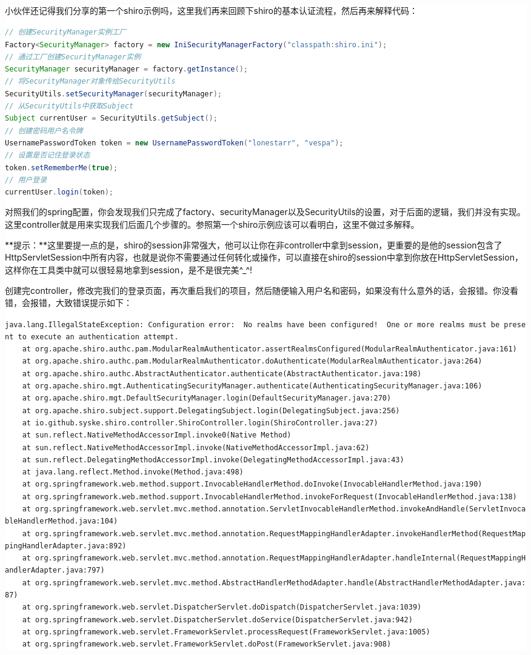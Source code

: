 小伙伴还记得我们分享的第一个shiro示例吗，这里我们再来回顾下shiro的基本认证流程，然后再来解释代码：

```java
// 创建SecurityManager实例工厂
Factory<SecurityManager> factory = new IniSecurityManagerFactory("classpath:shiro.ini");
// 通过工厂创建SecurityManager实例
SecurityManager securityManager = factory.getInstance();
// 将SecurityManager对象传给SecurityUtils
SecurityUtils.setSecurityManager(securityManager);
// 从SecurityUtils中获取Subject
Subject currentUser = SecurityUtils.getSubject();
// 创建密码用户名令牌
UsernamePasswordToken token = new UsernamePasswordToken("lonestarr", "vespa");
// 设置是否记住登录状态
token.setRememberMe(true);
// 用户登录
currentUser.login(token);
```

对照我们的spring配置，你会发现我们只完成了factory、securityManager以及SecurityUtils的设置，对于后面的逻辑，我们并没有实现。这里controller就是用来实现我们后面几个步骤的。参照第一个shiro示例应该可以看明白，这里不做过多解释。

**提示：**这里要提一点的是，shiro的session非常强大，他可以让你在非controller中拿到session，更重要的是他的session包含了HttpServletSession中所有内容，也就是说你不需要通过任何转化或操作，可以直接在shiro的session中拿到你放在HttpServletSession，这样你在工具类中就可以很轻易地拿到session，是不是很完美^_^!

创建完controller，修改完我们的登录页面，再次重启我们的项目，然后随便输入用户名和密码，如果没有什么意外的话，会报错。你没看错，会报错，大致错误提示如下：

```shell
java.lang.IllegalStateException: Configuration error:  No realms have been configured!  One or more realms must be present to execute an authentication attempt.
	at org.apache.shiro.authc.pam.ModularRealmAuthenticator.assertRealmsConfigured(ModularRealmAuthenticator.java:161)
	at org.apache.shiro.authc.pam.ModularRealmAuthenticator.doAuthenticate(ModularRealmAuthenticator.java:264)
	at org.apache.shiro.authc.AbstractAuthenticator.authenticate(AbstractAuthenticator.java:198)
	at org.apache.shiro.mgt.AuthenticatingSecurityManager.authenticate(AuthenticatingSecurityManager.java:106)
	at org.apache.shiro.mgt.DefaultSecurityManager.login(DefaultSecurityManager.java:270)
	at org.apache.shiro.subject.support.DelegatingSubject.login(DelegatingSubject.java:256)
	at io.github.syske.shiro.controller.ShiroController.login(ShiroController.java:27)
	at sun.reflect.NativeMethodAccessorImpl.invoke0(Native Method)
	at sun.reflect.NativeMethodAccessorImpl.invoke(NativeMethodAccessorImpl.java:62)
	at sun.reflect.DelegatingMethodAccessorImpl.invoke(DelegatingMethodAccessorImpl.java:43)
	at java.lang.reflect.Method.invoke(Method.java:498)
	at org.springframework.web.method.support.InvocableHandlerMethod.doInvoke(InvocableHandlerMethod.java:190)
	at org.springframework.web.method.support.InvocableHandlerMethod.invokeForRequest(InvocableHandlerMethod.java:138)
	at org.springframework.web.servlet.mvc.method.annotation.ServletInvocableHandlerMethod.invokeAndHandle(ServletInvocableHandlerMethod.java:104)
	at org.springframework.web.servlet.mvc.method.annotation.RequestMappingHandlerAdapter.invokeHandlerMethod(RequestMappingHandlerAdapter.java:892)
	at org.springframework.web.servlet.mvc.method.annotation.RequestMappingHandlerAdapter.handleInternal(RequestMappingHandlerAdapter.java:797)
	at org.springframework.web.servlet.mvc.method.AbstractHandlerMethodAdapter.handle(AbstractHandlerMethodAdapter.java:87)
	at org.springframework.web.servlet.DispatcherServlet.doDispatch(DispatcherServlet.java:1039)
	at org.springframework.web.servlet.DispatcherServlet.doService(DispatcherServlet.java:942)
	at org.springframework.web.servlet.FrameworkServlet.processRequest(FrameworkServlet.java:1005)
	at org.springframework.web.servlet.FrameworkServlet.doPost(FrameworkServlet.java:908)
```
